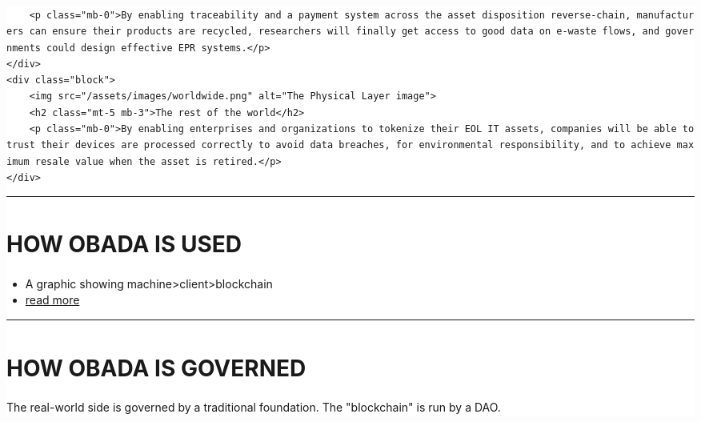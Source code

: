 		<p class="mb-0">By enabling traceability and a payment system across the asset disposition reverse-chain, manufacturers can ensure their products are recycled, researchers will finally get access to good data on e-waste flows, and governments could design effective EPR systems.</p>
	</div>
	<div class="block">
		<img src="/assets/images/worldwide.png" alt="The Physical Layer image">
		<h2 class="mt-5 mb-3">The rest of the world</h2>
		<p class="mb-0">By enabling enterprises and organizations to tokenize their EOL IT assets, companies will be able to trust their devices are processed correctly to avoid data breaches, for environmental responsibility, and to achieve maximum resale value when the asset is retired.</p>
	</div>
</div>


---


# HOW OBADA IS USED
* A graphic showing machine>client>blockchain
* [read more]()


---


# HOW OBADA IS GOVERNED
The real-world side is governed by a traditional foundation. The "blockchain" is run by a DAO.
